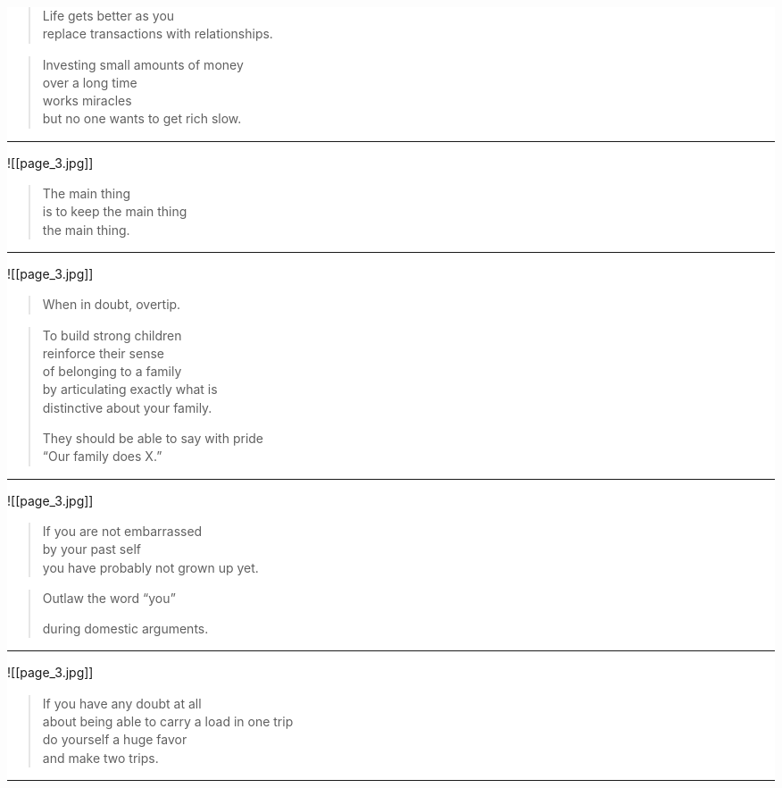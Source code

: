 > Life gets better as you  
> replace transactions with relationships.

> Investing small amounts of money  
> over a long time  
> works miracles  
> but no one wants to get rich slow.

---

![[page_3.jpg]]

> The main thing  
> is to keep the main thing  
> the main thing.

---

![[page_3.jpg]]

> When in doubt, overtip.

> To build strong children  
> reinforce their sense  
> of belonging to a family  
> by articulating exactly what is  
> distinctive about your family.
> 
> They should be able to say with pride  
> “Our family does X.”

---

![[page_3.jpg]]

> If you are not embarrassed  
> by your past self  
> you have probably not grown up yet.

    

> Outlaw the word “you”
> 
> during domestic arguments.

---

![[page_3.jpg]]

> If you have any doubt at all  
> about being able to carry a load in one trip  
> do yourself a huge favor  
> and make two trips.

---
